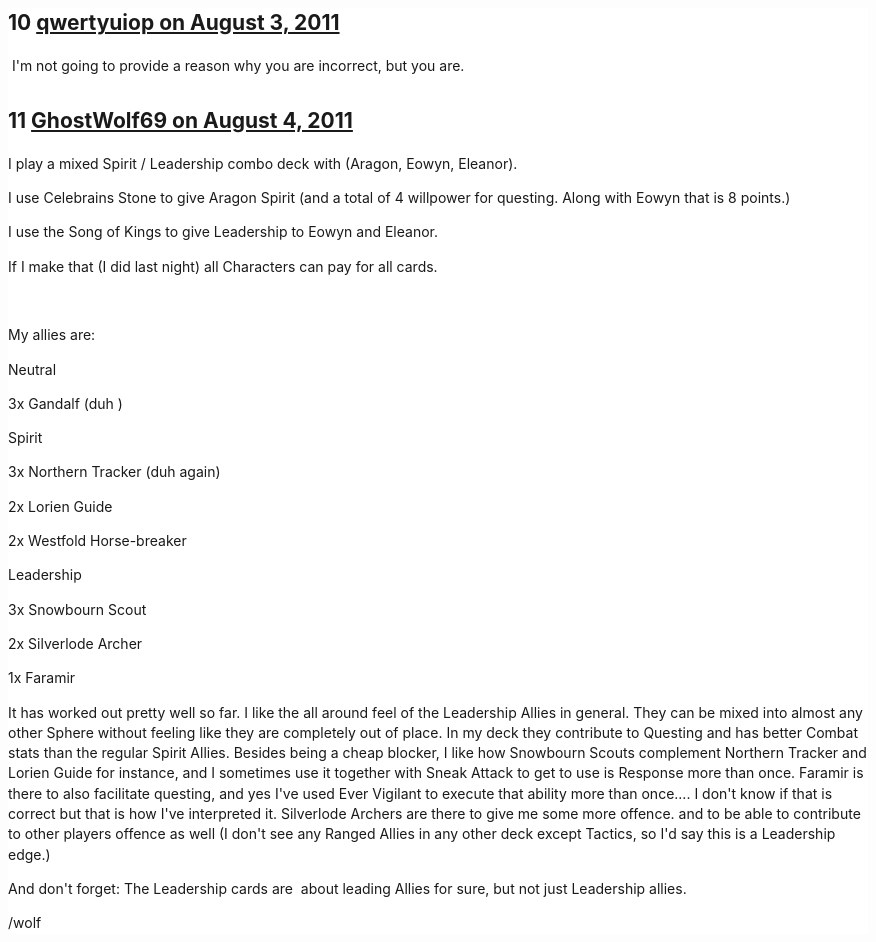 ## 10 [qwertyuiop on August 3, 2011](https://community.fantasyflightgames.com/topic/50913-why-has-leadership-the-worst-allies/?do=findComment&comment=508576)

 I'm not going to provide a reason why you are incorrect, but you are.

## 11 [GhostWolf69 on August 4, 2011](https://community.fantasyflightgames.com/topic/50913-why-has-leadership-the-worst-allies/?do=findComment&comment=508620)

I play a mixed Spirit / Leadership combo deck with (Aragon, Eowyn, Eleanor).

I use Celebrains Stone to give Aragon Spirit (and a total of 4 willpower for questing. Along with Eowyn that is 8 points.)

I use the Song of Kings to give Leadership to Eowyn and Eleanor.

If I make that (I did last night) all Characters can pay for all cards.

 

My allies are:

Neutral

3x Gandalf (duh )

Spirit

3x Northern Tracker (duh again)

2x Lorien Guide

2x Westfold Horse-breaker

Leadership

3x Snowbourn Scout

2x Silverlode Archer

1x Faramir

It has worked out pretty well so far. I like the all around feel of the Leadership Allies in general. They can be mixed into almost any other Sphere without feeling like they are completely out of place. In my deck they contribute to Questing and has better Combat stats than the regular Spirit Allies. Besides being a cheap blocker, I like how Snowbourn Scouts complement Northern Tracker and Lorien Guide for instance, and I sometimes use it together with Sneak Attack to get to use is Response more than once. Faramir is there to also facilitate questing, and yes I've used Ever Vigilant to execute that ability more than once.... I don't know if that is correct but that is how I've interpreted it. Silverlode Archers are there to give me some more offence. and to be able to contribute to other players offence as well (I don't see any Ranged Allies in any other deck except Tactics, so I'd say this is a Leadership edge.)

And don't forget: The Leadership cards are  about leading Allies for sure, but not just Leadership allies.

/wolf
